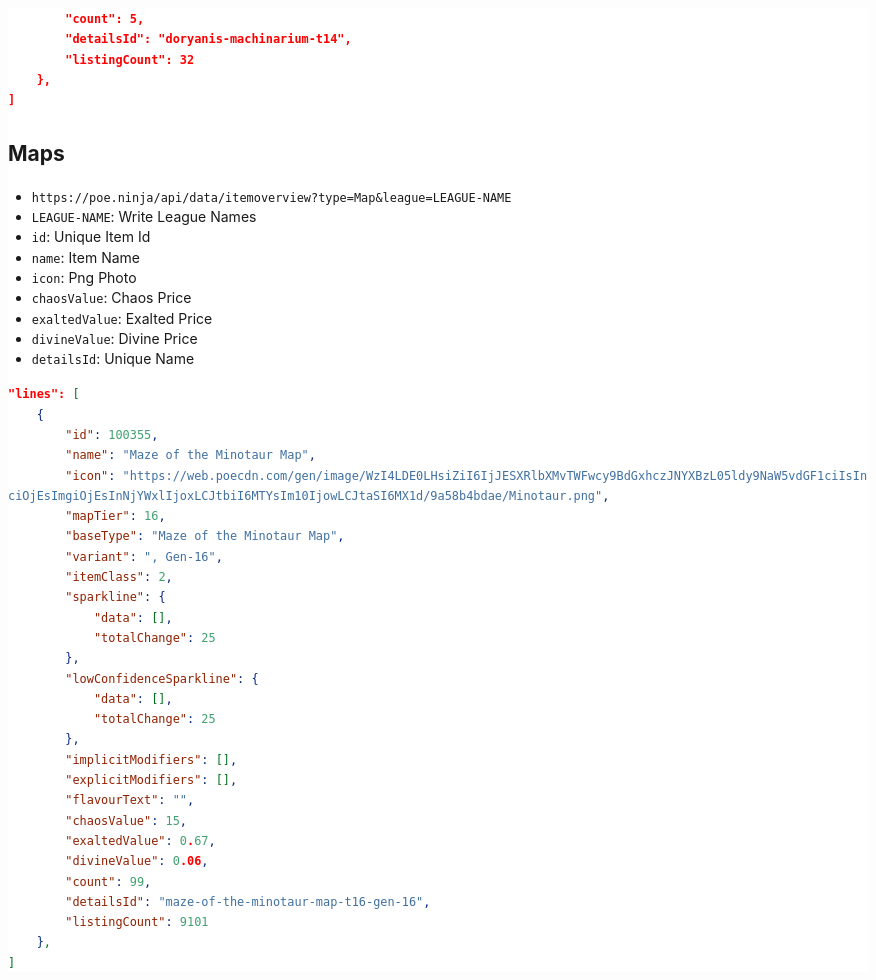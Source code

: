```json
        "count": 5,
        "detailsId": "doryanis-machinarium-t14",
        "listingCount": 32
    },
]
```

## Maps

- `https://poe.ninja/api/data/itemoverview?type=Map&league=LEAGUE-NAME`
- `LEAGUE-NAME`: Write League Names
- `id`: Unique Item Id
- `name`: Item Name
- `icon`: Png Photo
- `chaosValue`: Chaos Price
- `exaltedValue`: Exalted Price
- `divineValue`: Divine Price
- `detailsId`: Unique Name

```json
"lines": [
    {
        "id": 100355,
        "name": "Maze of the Minotaur Map",
        "icon": "https://web.poecdn.com/gen/image/WzI4LDE0LHsiZiI6IjJESXRlbXMvTWFwcy9BdGxhczJNYXBzL05ldy9NaW5vdGF1ciIsInciOjEsImgiOjEsInNjYWxlIjoxLCJtbiI6MTYsIm10IjowLCJtaSI6MX1d/9a58b4bdae/Minotaur.png",
        "mapTier": 16,
        "baseType": "Maze of the Minotaur Map",
        "variant": ", Gen-16",
        "itemClass": 2,
        "sparkline": {
            "data": [],
            "totalChange": 25
        },
        "lowConfidenceSparkline": {
            "data": [],
            "totalChange": 25
        },
        "implicitModifiers": [],
        "explicitModifiers": [],
        "flavourText": "",
        "chaosValue": 15,
        "exaltedValue": 0.67,
        "divineValue": 0.06,
        "count": 99,
        "detailsId": "maze-of-the-minotaur-map-t16-gen-16",
        "listingCount": 9101
    },
]
```

